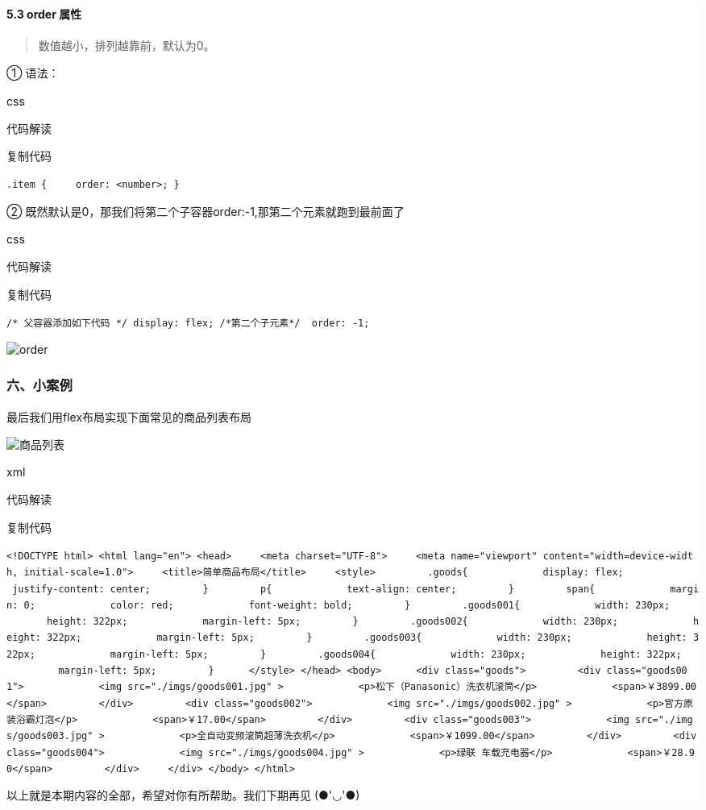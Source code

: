 #### 5.3 order 属性

> 数值越小，排列越靠前，默认为0。

① 语法：

css

 代码解读

复制代码

`.item {     order: <number>; }`

② 既然默认是0，那我们将第二个子容器order:-1,那第二个元素就跑到最前面了

css

 代码解读

复制代码

`/* 父容器添加如下代码 */ display: flex; /*第二个子元素*/  order: -1;`

![order](https://p3-juejin.byteimg.com/tos-cn-i-k3u1fbpfcp/4712f61e18f7436da2e676ca5d04025f~tplv-k3u1fbpfcp-jj-mark:3024:0:0:0:q75.awebp#?w=431&h=223&s=3020&e=png&b=f7b80a)

### 六、小案例

最后我们用flex布局实现下面常见的商品列表布局

![商品列表](https://p3-juejin.byteimg.com/tos-cn-i-k3u1fbpfcp/3f5ea5e630a2474a8fdef1094ca43cb9~tplv-k3u1fbpfcp-jj-mark:3024:0:0:0:q75.awebp#?w=1050&h=363&s=263600&e=png&b=fcfafa)

xml

 代码解读

复制代码

`<!DOCTYPE html> <html lang="en"> <head>     <meta charset="UTF-8">     <meta name="viewport" content="width=device-width, initial-scale=1.0">     <title>简单商品布局</title>     <style>         .goods{             display: flex;             justify-content: center;         }         p{             text-align: center;         }         span{             margin: 0;             color: red;             font-weight: bold;         }         .goods001{             width: 230px;             height: 322px;             margin-left: 5px;         }         .goods002{             width: 230px;             height: 322px;             margin-left: 5px;         }         .goods003{             width: 230px;             height: 322px;             margin-left: 5px;         }         .goods004{             width: 230px;             height: 322px;             margin-left: 5px;         } ​     </style> </head> <body> ​     <div class="goods">         <div class="goods001">             <img src="./imgs/goods001.jpg" >             <p>松下（Panasonic）洗衣机滚筒</p>             <span>￥3899.00</span>         </div>         <div class="goods002">             <img src="./imgs/goods002.jpg" >             <p>官方原装浴霸灯泡</p>             <span>￥17.00</span>         </div>         <div class="goods003">             <img src="./imgs/goods003.jpg" >             <p>全自动变频滚筒超薄洗衣机</p>             <span>￥1099.00</span>         </div>         <div class="goods004">             <img src="./imgs/goods004.jpg" >             <p>绿联 车载充电器</p>             <span>￥28.90</span>         </div>     </div> </body> </html>`

以上就是本期内容的全部，希望对你有所帮助。我们下期再见 (●'◡'●)